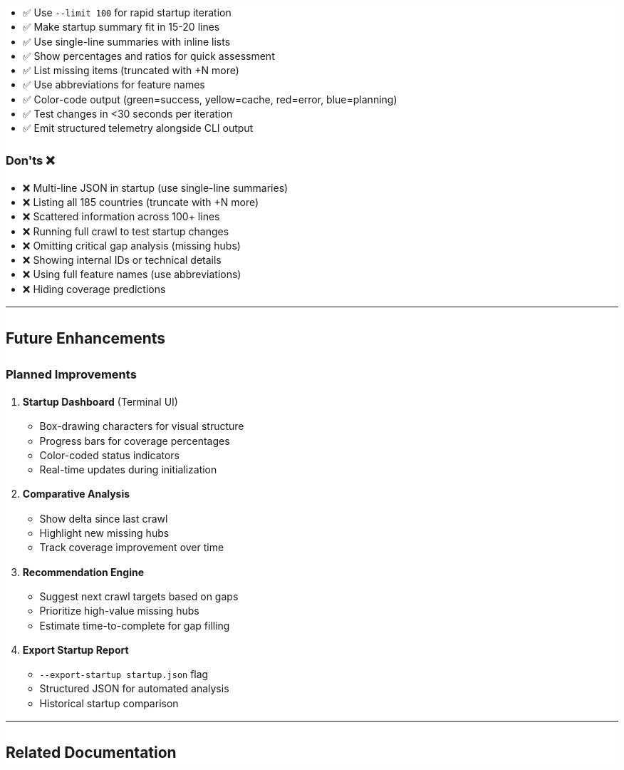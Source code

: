 - ✅ Use `--limit 100` for rapid startup iteration
- ✅ Make startup summary fit in 15-20 lines
- ✅ Use single-line summaries with inline lists
- ✅ Show percentages and ratios for quick assessment
- ✅ List missing items (truncated with +N more)
- ✅ Use abbreviations for feature names
- ✅ Color-code output (green=success, yellow=cache, red=error, blue=planning)
- ✅ Test changes in <30 seconds per iteration
- ✅ Emit structured telemetry alongside CLI output

### Don'ts ❌

- ❌ Multi-line JSON in startup (use single-line summaries)
- ❌ Listing all 185 countries (truncate with +N more)
- ❌ Scattered information across 100+ lines
- ❌ Running full crawl to test startup changes
- ❌ Omitting critical gap analysis (missing hubs)
- ❌ Showing internal IDs or technical details
- ❌ Using full feature names (use abbreviations)
- ❌ Hiding coverage predictions

---

## Future Enhancements

### Planned Improvements

1. **Startup Dashboard** (Terminal UI)
   - Box-drawing characters for visual structure
   - Progress bars for coverage percentages
   - Color-coded status indicators
   - Real-time updates during initialization

2. **Comparative Analysis**
   - Show delta since last crawl
   - Highlight new missing hubs
   - Track coverage improvement over time

3. **Recommendation Engine**
   - Suggest next crawl targets based on gaps
   - Prioritize high-value missing hubs
   - Estimate time-to-complete for gap filling

4. **Export Startup Report**
   - `--export-startup startup.json` flag
   - Structured JSON for automated analysis
   - Historical startup comparison

---

## Related Documentation
